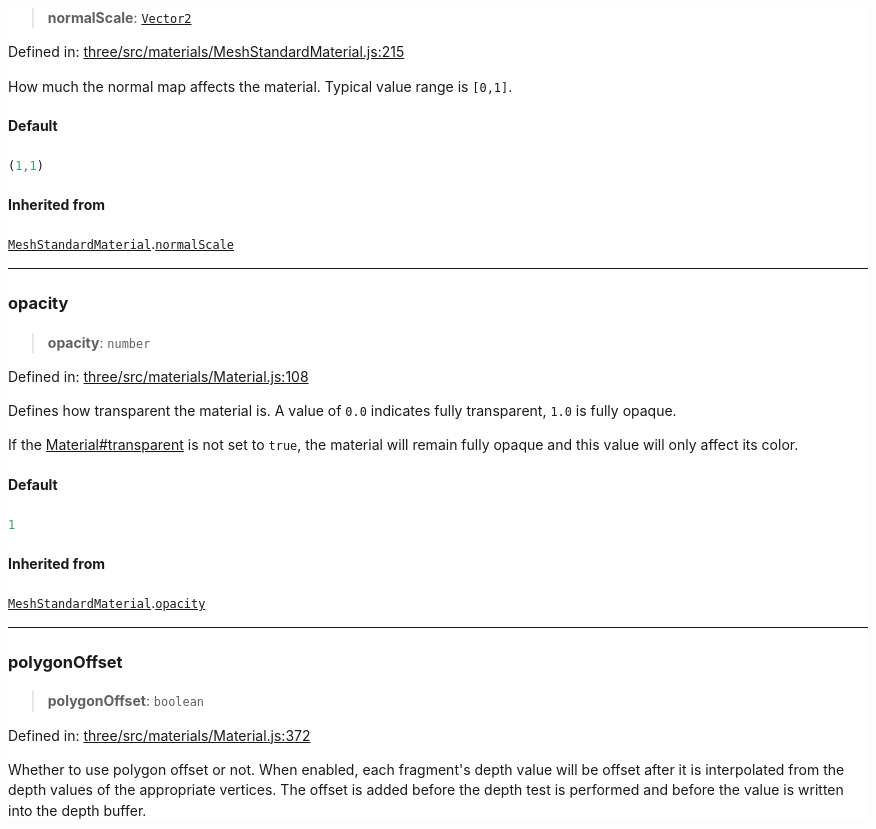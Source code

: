 > **normalScale**: [`Vector2`](/reference/three/classes/vector2/)

Defined in: [three/src/materials/MeshStandardMaterial.js:215](https://github.com/DefinitelyMaybe/three-i18n/blob/fa57b79433d1c349ffb23a78727299c8d4190136/three/src/materials/MeshStandardMaterial.js#L215)

How much the normal map affects the material. Typical value range is `[0,1]`.

#### Default

```ts
(1,1)
```

#### Inherited from

[`MeshStandardMaterial`](/reference/three/classes/meshstandardmaterial/).[`normalScale`](/reference/three/classes/meshstandardmaterial/#normalscale)

***

### opacity

> **opacity**: `number`

Defined in: [three/src/materials/Material.js:108](https://github.com/DefinitelyMaybe/three-i18n/blob/fa57b79433d1c349ffb23a78727299c8d4190136/three/src/materials/Material.js#L108)

Defines how transparent the material is.
A value of `0.0` indicates fully transparent, `1.0` is fully opaque.

If the [Material#transparent](/reference/three/classes/material/#transparent) is not set to `true`,
the material will remain fully opaque and this value will only affect its color.

#### Default

```ts
1
```

#### Inherited from

[`MeshStandardMaterial`](/reference/three/classes/meshstandardmaterial/).[`opacity`](/reference/three/classes/meshstandardmaterial/#opacity)

***

### polygonOffset

> **polygonOffset**: `boolean`

Defined in: [three/src/materials/Material.js:372](https://github.com/DefinitelyMaybe/three-i18n/blob/fa57b79433d1c349ffb23a78727299c8d4190136/three/src/materials/Material.js#L372)

Whether to use polygon offset or not. When enabled, each fragment's depth value will
be offset after it is interpolated from the depth values of the appropriate vertices.
The offset is added before the depth test is performed and before the value is written
into the depth buffer.

